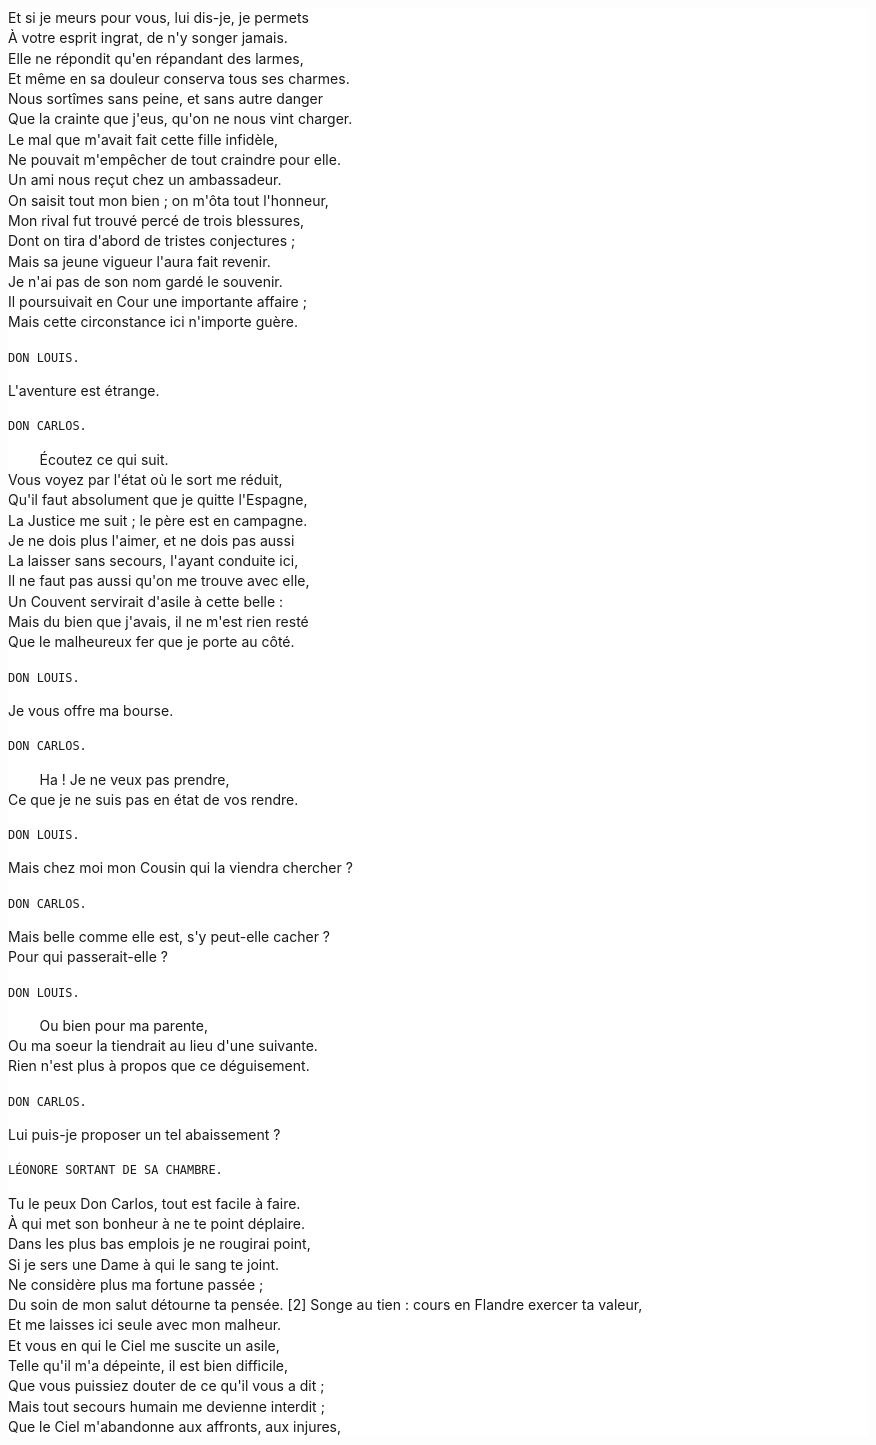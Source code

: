 Et si je meurs pour vous, lui dis-je, je permets  
À votre esprit ingrat, de n'y songer jamais.  
Elle ne répondit qu'en répandant des larmes,  
Et même en sa douleur conserva tous ses charmes.  
Nous sortîmes sans peine, et sans autre danger  
Que la crainte que j'eus, qu'on ne nous vint charger.  
Le mal que m'avait fait cette fille infidèle,  
Ne pouvait m'empêcher de tout craindre pour elle.  
Un ami nous reçut chez un ambassadeur.  
On saisit tout mon bien ; on m'ôta tout l'honneur,  
Mon rival fut trouvé percé de trois blessures,  
Dont on tira d'abord de tristes conjectures ;  
Mais sa jeune vigueur l'aura fait revenir.  
Je n'ai pas de son nom gardé le souvenir.  
Il poursuivait en Cour une importante affaire ;  
Mais cette circonstance ici n'importe guère.  

    DON LOUIS.
L'aventure est étrange.  

    DON CARLOS.
        Écoutez ce qui suit.  
Vous voyez par l'état où le sort me réduit,  
Qu'il faut absolument que je quitte l'Espagne,  
La Justice me suit ; le père est en campagne.  
Je ne dois plus l'aimer, et ne dois pas aussi  
La laisser sans secours, l'ayant conduite ici,  
Il ne faut pas aussi qu'on me trouve avec elle,  
Un Couvent servirait d'asile à cette belle :  
Mais du bien que j'avais, il ne m'est rien resté  
Que le malheureux fer que je porte au côté.  

    DON LOUIS.
Je vous offre ma bourse.  

    DON CARLOS.
        Ha ! Je ne veux pas prendre,  
Ce que je ne suis pas en état de vos rendre.  

    DON LOUIS.
Mais chez moi mon Cousin qui la viendra chercher ?  

    DON CARLOS.
Mais belle comme elle est, s'y peut-elle cacher ?  
Pour qui passerait-elle ?  

    DON LOUIS.
        Ou bien pour ma parente,  
Ou ma soeur la tiendrait au lieu d'une suivante.  
Rien n'est plus à propos que ce déguisement.  

    DON CARLOS.
Lui puis-je proposer un tel abaissement ?  

    LÉONORE SORTANT DE SA CHAMBRE.
Tu le peux Don Carlos, tout est facile à faire.  
À qui met son bonheur à ne te point déplaire.  
Dans les plus bas emplois je ne rougirai point,  
Si je sers une Dame à qui le sang te joint.  
Ne considère plus ma fortune passée ;  
Du soin de mon salut détourne ta pensée.   [2]
Songe au tien : cours en Flandre exercer ta valeur,  
Et me laisses ici seule avec mon malheur.  
Et vous en qui le Ciel me suscite un asile,  
Telle qu'il m'a dépeinte, il est bien difficile,  
Que vous puissiez douter de ce qu'il vous a dit ;  
Mais tout secours humain me devienne interdit ;  
Que le Ciel m'abandonne aux affronts, aux injures,  